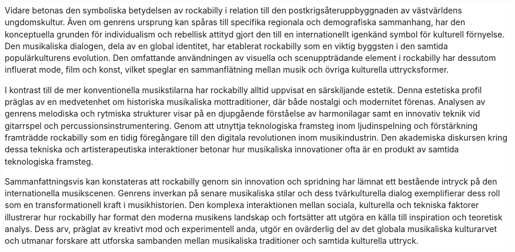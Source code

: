 Vidare betonas den symboliska betydelsen av rockabilly i relation till den postkrigsåteruppbyggnaden
av västvärldens ungdomskultur. Även om genrens ursprung kan spåras till specifika regionala och
demografiska sammanhang, har den konceptuella grunden för individualism och rebellisk attityd gjort
den till en internationellt igenkänd symbol för kulturell förnyelse. Den musikaliska dialogen, dela
av en global identitet, har etablerat rockabilly som en viktig byggsten i den samtida
populärkulturens evolution. Den omfattande användningen av visuella och scenuppträdande element i
rockabilly har dessutom influerat mode, film och konst, vilket speglar en sammanflätning mellan
musik och övriga kulturella uttrycksformer.

I kontrast till de mer konventionella musikstilarna har rockabilly alltid uppvisat en särskiljande
estetik. Denna estetiska profil präglas av en medvetenhet om historiska musikaliska mottraditioner,
där både nostalgi och modernitet förenas. Analysen av genrens melodiska och rytmiska strukturer
visar på en djupgående förståelse av harmonilagar samt en innovativ teknik vid gitarrspel och
percussionsinstrumentering. Genom att utnyttja teknologiska framsteg inom ljudinspelning och
förstärkning framträdde rockabilly som en tidig föregångare till den digitala revolutionen inom
musikindustrin. Den akademiska diskursen kring dessa tekniska och artisterapeutiska interaktioner
betonar hur musikaliska innovationer ofta är en produkt av samtida teknologiska framsteg.

Sammanfattningsvis kan konstateras att rockabilly genom sin innovation och spridning har lämnat ett
bestående intryck på den internationella musikscenen. Genrens inverkan på senare musikaliska stilar
och dess tvärkulturella dialog exemplifierar dess roll som en transformationell kraft i
musikhistorien. Den komplexa interaktionen mellan sociala, kulturella och tekniska faktorer
illustrerar hur rockabilly har format den moderna musikens landskap och fortsätter att utgöra en
källa till inspiration och teoretisk analys. Dess arv, präglat av kreativt mod och experimentell
anda, utgör en ovärderlig del av det globala musikaliska kulturarvet och utmanar forskare att
utforska sambanden mellan musikaliska traditioner och samtida kulturella uttryck.
